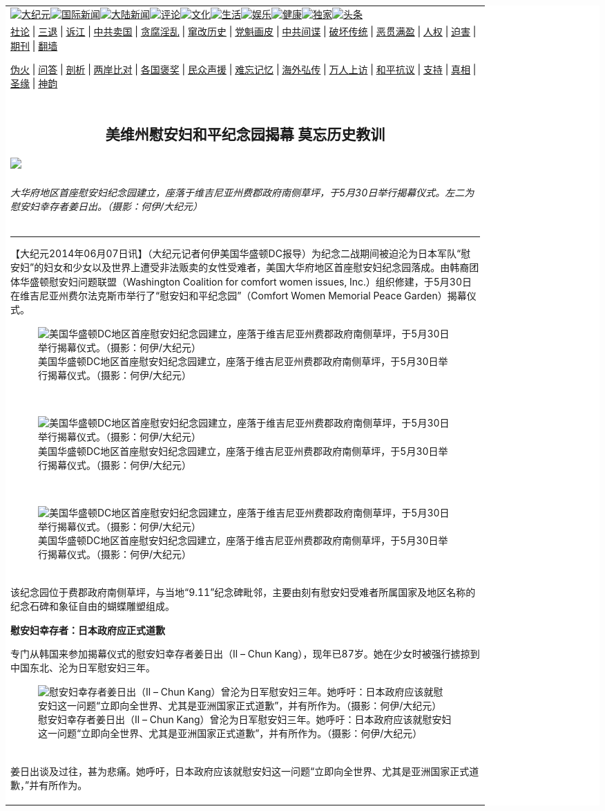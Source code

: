 <a name="1" id="1" target="_blank"></a><span id="1"></span>
<table align=center border="0"><tr><td colspan="2" VALIGN=TOP><a href="/gb/nsc413.md#1"><img src="https://raw.githubusercontent.com/aopcrh390/www/master/t/djy/1.jpg" title="大纪元"></a><a href="/gb/n24hr.md#1"><img src="https://raw.githubusercontent.com/aopcrh390/www/master/t/djy/3.jpg" title="国际新闻"></a><a href="/gb/nsc413.md#1"><img src="https://raw.githubusercontent.com/aopcrh390/www/master/t/djy/4.jpg" title="大陆新闻"></a><a href="/gb/news392.md#1"><img src="https://raw.githubusercontent.com/aopcrh390/www/master/t/djy/5.jpg" title="评论"></a><a href="/gb/news2007.md#1"><img src="https://raw.githubusercontent.com/aopcrh390/www/master/t/djy/6.jpg" title="文化"></a><a href="/gb/news2008.md#1"><img src="https://raw.githubusercontent.com/aopcrh390/www/master/t/djy/7.jpg" title="生活"></a><a href="/gb/ncyule.md#1"><img src="https://raw.githubusercontent.com/aopcrh390/www/master/t/djy/8.jpg" title="娱乐"></a><a href="/gb/nsc1002.md#1"><img src="https://raw.githubusercontent.com/aopcrh390/www/master/t/djy/9.jpg" title="健康"><a href="/gb/nf6092.md#1"><img src="https://raw.githubusercontent.com/aopcrh390/www/master/t/djy/10a.jpg" title="独家"></a><a href="/gb/nf4514.md#1"><img src="https://raw.githubusercontent.com/aopcrh390/www/master/t/djy/12a.jpg" title="头条"></a></td></tr>
<tr><td colspan="2" VALIGN=TOP><a target="_blank" href="/gb/9p.md#1">社论</a> | <a target="_blank" href="/gb/nf5657.md#1">三退</a> | <a target="_blank" href="/gb/nf6124.md#1">诉江</a> | <a target="_blank" href="/gb/nf1176117.md#1">中共卖国</a> | <a target="_blank" href="/gb/nf5773.md#1">贪腐淫乱</a> | <a target="_blank" href="/gb/nf1176115.md#1">窜改历史</a> | <a target="_blank" href="/gb/nf1176107.md#1">党魁画皮</a> | <a target="_blank" href="/gb/nf1320400.md#1">中共间谍</a> | <a target="_blank" href="/gb/nf1176114.md#1">破坏传统</a> | <a target="_blank" href="https://github.com/aopcrh390/ntdtv/blob/master/gb/prog447_1.md#1">恶贯满盈</a> | <a target="_blank" href="/gb/ncid278.md#1">人权</a> | <a target="_blank" href="/gb/nf1176111.md#1">迫害</a> | <a target="_blank" href="https://gitlab.com/szzdlab/mh-qikan/blob/master/README.md#1">期刊</a> | <a target="_blank" href="https://github.com/bannedbook/fanqiang/wiki">翻墙</a></p><p><a target="_blank" href="/gb/nf5562.md#1">伪火</a> | <a target="_blank" href="/gb/nf4378.md#1">问答</a> | <a target="_blank" href="/gb/nf5792.md#1">剖析</a> | <a target="_blank" href="/gb/nf5735.md#1">两岸比对</a> | <a target="_blank" href="/gb/nf6119.md#1">各国褒奖</a> | <a target="_blank" href="/gb/nf6120.md#1">民众声援</a> | <a target="_blank" href="/gb/nf1188594.md#1">难忘记忆</a> | <a target="_blank" href="/gb/nf3180.md#1">海外弘传</a> | <a target="_blank" href="/gb/nf5410.md#1">万人上访</a> | <a target="_blank" href="https://github.com/aopcrh390/ntdtv/blob/master/gb/prog1530_1.md#1">和平抗议</a> | <a target="_blank" href="/gb/nf4386.md#1">支持</a> | <a target="_blank" href="/gb/nf4389.md#1">真相</a> | <a target="_blank" href="/gb/nf5790.md#1">圣缘</a> | <a target="_blank" href="/gb/nf4786.md#1">神韵</a></td></tr>
<tr><td VALIGN=TOP width="626"><h2 align=center>美维州慰安妇和平纪念园揭幕 莫忘历史教训</h2>
<img width="600" src="https://i.epochtimes.com/assets/uploads/2014/06/1406061928261012-600x400.jpg" />
<h6>大华府地区首座慰安妇纪念园建立，座落于维吉尼亚州费郡政府南侧草坪，于5月30日举行揭幕仪式。左二为慰安妇幸存者姜日出。（摄影：何伊/大纪元）
</h6>
<hr>
	<p>【大纪元2014年06月07日讯】（大纪元记者何伊美国华盛顿DC报导）为纪念二战期间被迫沦为日本军队“<ahref="/gb/tag/%E6%85%B0%E5%AE%89%E5%A6%87.md#1">慰安妇</a>”的妇女和少女以及世界上遭受非法贩卖的女性受难者，美国大华府地区首座慰安妇纪念园落成。由韩裔团体华盛顿慰安妇问题联盟（Washington Coalition for comfort women issues, Inc.）组织修建，于5月30日在维吉尼亚州费尔法克斯市举行了“慰安妇和平纪念园”（Comfort Women Memorial Peace Garden）揭幕仪式。</p>
<p>
	<figure id="attachment_5737704" style="width: 600px" class="wp-caption aligncenter"><img src="https://i.epochtimes.com/assets/uploads/2014/06/1406061935321012-600x400.jpg" alt="美国华盛顿DC地区首座慰安妇纪念园建立，座落于维吉尼亚州费郡政府南侧草坪，于5月30日举行揭幕仪式。（摄影：何伊/大纪元）" title="美国华盛顿DC地区首座慰安妇纪念园建立，座落于维吉尼亚州费郡政府南侧草坪，于5月30日举行揭幕仪式。（摄影：何伊/大纪元）" width="600" b="400"
	class="size-large wp-image-5737704" /></a><figcaption class="wp-caption-text">美国华盛顿DC地区首座<ahref="/gb/tag/%E6%85%B0%E5%AE%89%E5%A6%87.md#1">慰安妇</a>纪念园建立，座落于维吉尼亚州费郡政府南侧草坪，于5月30日举行揭幕仪式。（摄影：何伊/大纪元）</figcaption></figure><br />
	<figure id="attachment_5737714" style="width: 600px" class="wp-caption aligncenter"><img src="https://i.epochtimes.com/assets/uploads/2014/06/1406061935441012-600x400.jpg" alt="美国华盛顿DC地区首座慰安妇纪念园建立，座落于维吉尼亚州费郡政府南侧草坪，于5月30日举行揭幕仪式。（摄影：何伊/大纪元）" title="美国华盛顿DC地区首座慰安妇纪念园建立，座落于维吉尼亚州费郡政府南侧草坪，于5月30日举行揭幕仪式。（摄影：何伊/大纪元）" width="600" b="400"
	class="size-large wp-image-5737714" /></a><figcaption class="wp-caption-text">美国华盛顿DC地区首座慰安妇纪念园建立，座落于维吉尼亚州费郡政府南侧草坪，于5月30日举行揭幕仪式。（摄影：何伊/大纪元）</figcaption></figure><br />
	<figure id="attachment_5737720" style="width: 600px" class="wp-caption aligncenter"><img src="https://i.epochtimes.com/assets/uploads/2014/06/1406061935541012-600x400.jpg" alt="美国华盛顿DC地区首座慰安妇纪念园建立，座落于维吉尼亚州费郡政府南侧草坪，于5月30日举行揭幕仪式。（摄影：何伊/大纪元）" title="美国华盛顿DC地区首座慰安妇纪念园建立，座落于维吉尼亚州费郡政府南侧草坪，于5月30日举行揭幕仪式。（摄影：何伊/大纪元）" width="600" b="400"
	class="size-large wp-image-5737720" /></a><figcaption class="wp-caption-text">美国华盛顿DC地区首座慰安妇纪念园建立，座落于维吉尼亚州费郡政府南侧草坪，于5月30日举行揭幕仪式。（摄影：何伊/大纪元）</figcaption></figure><br />该纪念园位于费郡政府南侧草坪，与当地“9.11”纪念碑毗邻，主要由刻有慰安妇受难者所属国家及地区名称的纪念石碑和象征自由的蝴蝶雕塑组成。</p>
<p><b>慰安妇幸存者：日本政府应正式道歉</b></p>
<p>专门从韩国来参加揭幕仪式的慰安妇幸存者姜日出（Il – Chun Kang），现年已87岁。她在少女时被强行掳掠到中国东北、沦为日军慰安妇三年。</p>
<p>
	<figure id="attachment_5737727" style="width: 600px" class="wp-caption aligncenter"><img src="https://i.epochtimes.com/assets/uploads/2014/06/1406061935081012-600x400.jpg" alt="慰安妇幸存者姜日出（Il – Chun Kang）曾沦为日军慰安妇三年。她呼吁：日本政府应该就慰安妇这一问题“立即向全世界、尤其是亚洲国家正式道歉”，并有所作为。（摄影：何伊/大纪元）" title="慰安妇幸存者姜日出（Il – Chun Kang）曾沦为日军慰安妇三年。她呼吁：日本政府应该就慰安妇这一问题“立即向全世界、尤其是亚洲国家正式道歉”，并有所作为。（摄影：何伊/大纪元）" width="600" b="400"
	class="size-large wp-image-5737727" /></a><figcaption class="wp-caption-text">慰安妇幸存者姜日出（Il – Chun Kang）曾沦为日军慰安妇三年。她呼吁：日本政府应该就慰安妇这一问题“立即向全世界、尤其是亚洲国家正式道歉”，并有所作为。（摄影：何伊/大纪元）</figcaption></figure><br />姜日出谈及过往，甚为悲痛。她呼吁，日本政府应该就慰安妇这一问题“立即向全世界、尤其是亚洲国家正式道歉，”并有所作为。</p>